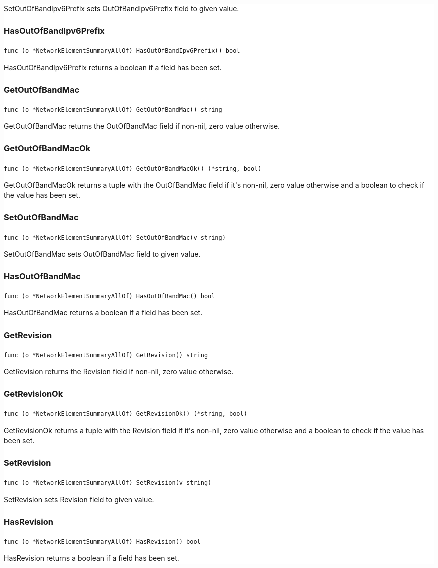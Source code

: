 SetOutOfBandIpv6Prefix sets OutOfBandIpv6Prefix field to given value.

### HasOutOfBandIpv6Prefix

`func (o *NetworkElementSummaryAllOf) HasOutOfBandIpv6Prefix() bool`

HasOutOfBandIpv6Prefix returns a boolean if a field has been set.

### GetOutOfBandMac

`func (o *NetworkElementSummaryAllOf) GetOutOfBandMac() string`

GetOutOfBandMac returns the OutOfBandMac field if non-nil, zero value otherwise.

### GetOutOfBandMacOk

`func (o *NetworkElementSummaryAllOf) GetOutOfBandMacOk() (*string, bool)`

GetOutOfBandMacOk returns a tuple with the OutOfBandMac field if it's non-nil, zero value otherwise
and a boolean to check if the value has been set.

### SetOutOfBandMac

`func (o *NetworkElementSummaryAllOf) SetOutOfBandMac(v string)`

SetOutOfBandMac sets OutOfBandMac field to given value.

### HasOutOfBandMac

`func (o *NetworkElementSummaryAllOf) HasOutOfBandMac() bool`

HasOutOfBandMac returns a boolean if a field has been set.

### GetRevision

`func (o *NetworkElementSummaryAllOf) GetRevision() string`

GetRevision returns the Revision field if non-nil, zero value otherwise.

### GetRevisionOk

`func (o *NetworkElementSummaryAllOf) GetRevisionOk() (*string, bool)`

GetRevisionOk returns a tuple with the Revision field if it's non-nil, zero value otherwise
and a boolean to check if the value has been set.

### SetRevision

`func (o *NetworkElementSummaryAllOf) SetRevision(v string)`

SetRevision sets Revision field to given value.

### HasRevision

`func (o *NetworkElementSummaryAllOf) HasRevision() bool`

HasRevision returns a boolean if a field has been set.
